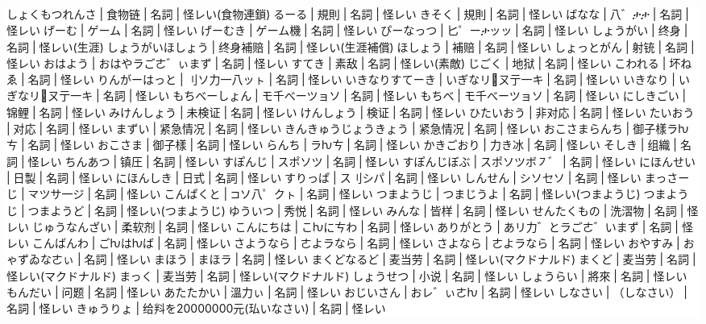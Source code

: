 しょくもつれんさ | 食物链 | 名詞 | 怪レい(食物連鎖)
るーる | 規則 | 名詞 | 怪レい
きそく | 規則 | 名詞 | 怪レい
ばなな | ⼋゛ታታ | 名詞 | 怪レい
げーむ | ゲーム | 名詞 | 怪レい
げーむき | ゲーム機 | 名詞 | 怪レい
ぴーなっつ | 匕゜ーታッッ | 名詞 | 怪レい
しょうがい | 终身 | 名詞 | 怪レい(生涯)
しょうがいほしょう | 终身補赔 | 名詞 | 怪レい(生涯補償)
ほしょう | 補赔 | 名詞 | 怪レい
しょっとがん | 射铳 | 名詞 | 怪レい
おはよう | おはやラごㄜ゛ぃまず | 名詞 | 怪レい
すてき | 素敌 | 名詞 | 怪レい(素敵)
じごく | 地狱 | 名詞 | 怪レい
こわれる | 坏ねゑ | 名詞 | 怪レい
りんがーはっと | 刂ソ力一八ッㇳ | 名詞 | 怪レい
いきなりすてーき | いぎなリ🚀ㄡ亍一キ | 名詞 | 怪レい
いきなり | いぎなリ🚀ㄡ亍一キ | 名詞 | 怪レい
もちべーしょん | モ千べーツョソ | 名詞 | 怪レい
もちべ | モ千べーツョソ | 名詞 | 怪レい
にしきごい | 锦鲤 | 名詞 | 怪レい
みけんしょう | 未検证 | 名詞 | 怪レい
けんしょう | 検证 | 名詞 | 怪レい
ひたいおう | 非对応 | 名詞 | 怪レい
たいおう | 对応 | 名詞 | 怪レい
まずい | 紧急情况 | 名詞 | 怪レい
きんきゅうじょうきょう | 紧急情况 | 名詞 | 怪レい
おこさまらんち | 御子樣ラƕㄘ | 名詞 | 怪レい
おこさま | 御子樣 | 名詞 | 怪レい
らんち | ラƕㄘ | 名詞 | 怪レい
かきごおり | 力き冰 | 名詞 | 怪レい
そしき | 组織 | 名詞 | 怪レい
ちんあつ | 镇圧 | 名詞 | 怪レい
すぽんじ | スポソツ | 名詞 | 怪レい
すぽんじぼぶ | スポソツボ㇇゛ | 名詞 | 怪レい
にほんせい | 日製 | 名詞 | 怪レい
にほんしき | 日式 | 名詞 | 怪レい
すりっぱ | ス刂シパ | 名詞 | 怪レい
しんせん | シソㆤソ | 名詞 | 怪レい
まっさーじ | 龴ツサ一ジ | 名詞 | 怪レい
こんぱくと | ⊐ソ⼋゜クㇳ | 名詞 | 怪レい
つまようじ | つまじうよ | 名詞 | 怪レい(つまようじ)
つまようじ | つまようど | 名詞 | 怪レい(つまようじ)
ゆういつ | 秀悦 | 名詞 | 怪レい
みんな | 皆样 | 名詞 | 怪レい
せんたくもの | 洗漝物 | 名詞 | 怪レい
じゅうなんざい | 柔软剂 | 名詞 | 怪レい
こんにちは | こƕにㄘわ | 名詞 | 怪レい
ありがとう | あリ力゛とラごㄜ゛いまず | 名詞 | 怪レい
こんばんわ | ごƕはƕば | 名詞 | 怪レい
さようなら | ㄜよラなら | 名詞 | 怪レい
さよなら | ㄜよラなら | 名詞 | 怪レい
おやすみ | おゃずゐなㄜぃ | 名詞 | 怪レい
まほう | まほラ | 名詞 | 怪レい
まくどなるど | 麦当劳 | 名詞 | 怪レい(マクドナルド)
まくど | 麦当劳 | 名詞 | 怪レい(マクドナルド)
まっく | 麦当劳 | 名詞 | 怪レい(マクドナルド)
しょうせつ | 小说 | 名詞 | 怪レい
しょうらい | 將來 | 名詞 | 怪レい
もんだい | 问题 | 名詞 | 怪レい
あたたかい | 溫力ぃ | 名詞 | 怪レい
おじいさん | おレ゛ぃㄜƕ | 名詞 | 怪レい
しなさい | （しなさい） | 名詞 | 怪レい
きゅうりょ | 给㪵を20000000元(㺨いなさい) | 名詞 | 怪レい
